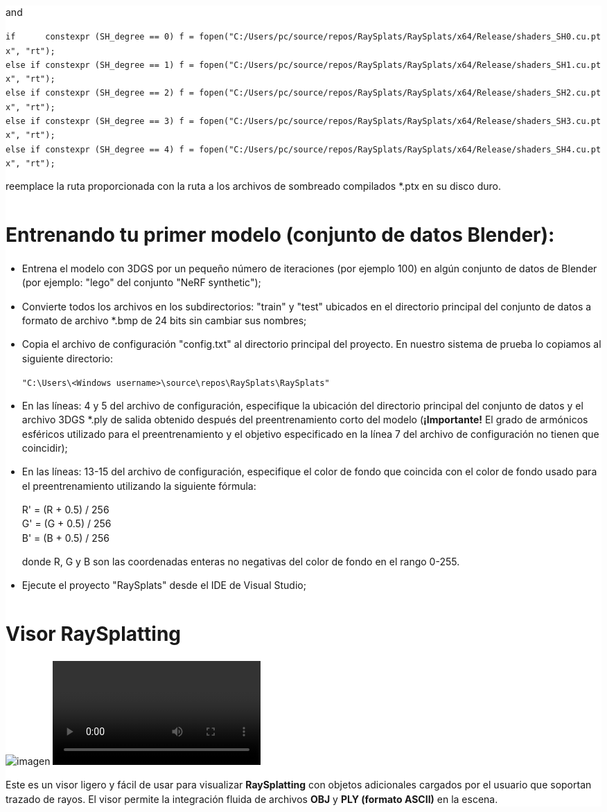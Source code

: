   ```plaintext
  ```
  and
  ```plaintext
  if      constexpr (SH_degree == 0) f = fopen("C:/Users/pc/source/repos/RaySplats/RaySplats/x64/Release/shaders_SH0.cu.ptx", "rt");
  else if constexpr (SH_degree == 1) f = fopen("C:/Users/pc/source/repos/RaySplats/RaySplats/x64/Release/shaders_SH1.cu.ptx", "rt");
  else if constexpr (SH_degree == 2) f = fopen("C:/Users/pc/source/repos/RaySplats/RaySplats/x64/Release/shaders_SH2.cu.ptx", "rt");
  else if constexpr (SH_degree == 3) f = fopen("C:/Users/pc/source/repos/RaySplats/RaySplats/x64/Release/shaders_SH3.cu.ptx", "rt");
  else if constexpr (SH_degree == 4) f = fopen("C:/Users/pc/source/repos/RaySplats/RaySplats/x64/Release/shaders_SH4.cu.ptx", "rt");
  ```
  reemplace la ruta proporcionada con la ruta a los archivos de sombreado compilados *.ptx en su disco duro.

# Entrenando tu primer modelo (conjunto de datos Blender):

- Entrena el modelo con 3DGS por un pequeño número de iteraciones (por ejemplo 100) en algún conjunto de datos de Blender (por ejemplo: "lego" del conjunto "NeRF synthetic");
- Convierte todos los archivos en los subdirectorios: "train" y "test" ubicados en el directorio principal del conjunto de datos a formato de archivo *.bmp de 24 bits sin cambiar sus nombres;
- Copia el archivo de configuración "config.txt" al directorio principal del proyecto. En nuestro sistema de prueba lo copiamos al siguiente directorio:
  ```plaintext
  "C:\Users\<Windows username>\source\repos\RaySplats\RaySplats"
  ```
- En las líneas: 4 y 5 del archivo de configuración, especifique la ubicación del directorio principal del conjunto de datos y el archivo 3DGS *.ply de salida obtenido después del preentrenamiento corto del modelo (**¡Importante!** El grado de armónicos esféricos utilizado para el preentrenamiento y el objetivo especificado en la línea 7 del archivo de configuración no tienen que coincidir);
- En las líneas: 13-15 del archivo de configuración, especifique el color de fondo que coincida con el color de fondo usado para el preentrenamiento utilizando la siguiente fórmula:
  
  R' = (R + 0.5) / 256<br>
  G' = (G + 0.5) / 256<br>
  B' = (B + 0.5) / 256<br>

  donde R, G y B son las coordenadas enteras no negativas del color de fondo en el rango 0-255.
- Ejecute el proyecto "RaySplats" desde el IDE de Visual Studio;

# Visor RaySplatting
![imagen](https://github.com/user-attachments/assets/9a9d61cb-f54a-4301-8a52-4c2d0ce2cc72)
![](https://raw.githubusercontent.com/KByrski/RaySplatting/master/assets/tutorial.mp4)

Este es un visor ligero y fácil de usar para visualizar **RaySplatting** con objetos adicionales cargados por el usuario que soportan trazado de rayos. El visor permite la integración fluida de archivos **OBJ** y **PLY (formato ASCII)** en la escena.  
